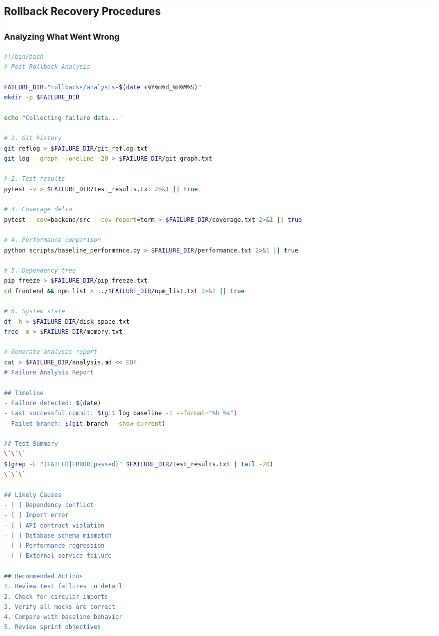 ## Rollback Recovery Procedures

### Analyzing What Went Wrong

```bash
#!/bin/bash
# Post-Rollback Analysis

FAILURE_DIR="rollbacks/analysis-$(date +%Y%m%d_%H%M%S)"
mkdir -p $FAILURE_DIR

echo "Collecting failure data..."

# 1. Git history
git reflog > $FAILURE_DIR/git_reflog.txt
git log --graph --oneline -20 > $FAILURE_DIR/git_graph.txt

# 2. Test results
pytest -v > $FAILURE_DIR/test_results.txt 2>&1 || true

# 3. Coverage delta
pytest --cov=backend/src --cov-report=term > $FAILURE_DIR/coverage.txt 2>&1 || true

# 4. Performance comparison
python scripts/baseline_performance.py > $FAILURE_DIR/performance.txt 2>&1 || true

# 5. Dependency tree
pip freeze > $FAILURE_DIR/pip_freeze.txt
cd frontend && npm list > ../$FAILURE_DIR/npm_list.txt 2>&1 || true

# 6. System state
df -h > $FAILURE_DIR/disk_space.txt
free -m > $FAILURE_DIR/memory.txt

# Generate analysis report
cat > $FAILURE_DIR/analysis.md << EOF
# Failure Analysis Report

## Timeline
- Failure detected: $(date)
- Last successful commit: $(git log baseline -1 --format="%h %s")
- Failed branch: $(git branch --show-current)

## Test Summary
\`\`\`
$(grep -E "(FAILED|ERROR|passed)" $FAILURE_DIR/test_results.txt | tail -20)
\`\`\`

## Likely Causes
- [ ] Dependency conflict
- [ ] Import error
- [ ] API contract violation
- [ ] Database schema mismatch
- [ ] Performance regression
- [ ] External service failure

## Recommended Actions
1. Review test failures in detail
2. Check for circular imports
3. Verify all mocks are correct
4. Compare with baseline behavior
5. Review sprint objectives

```